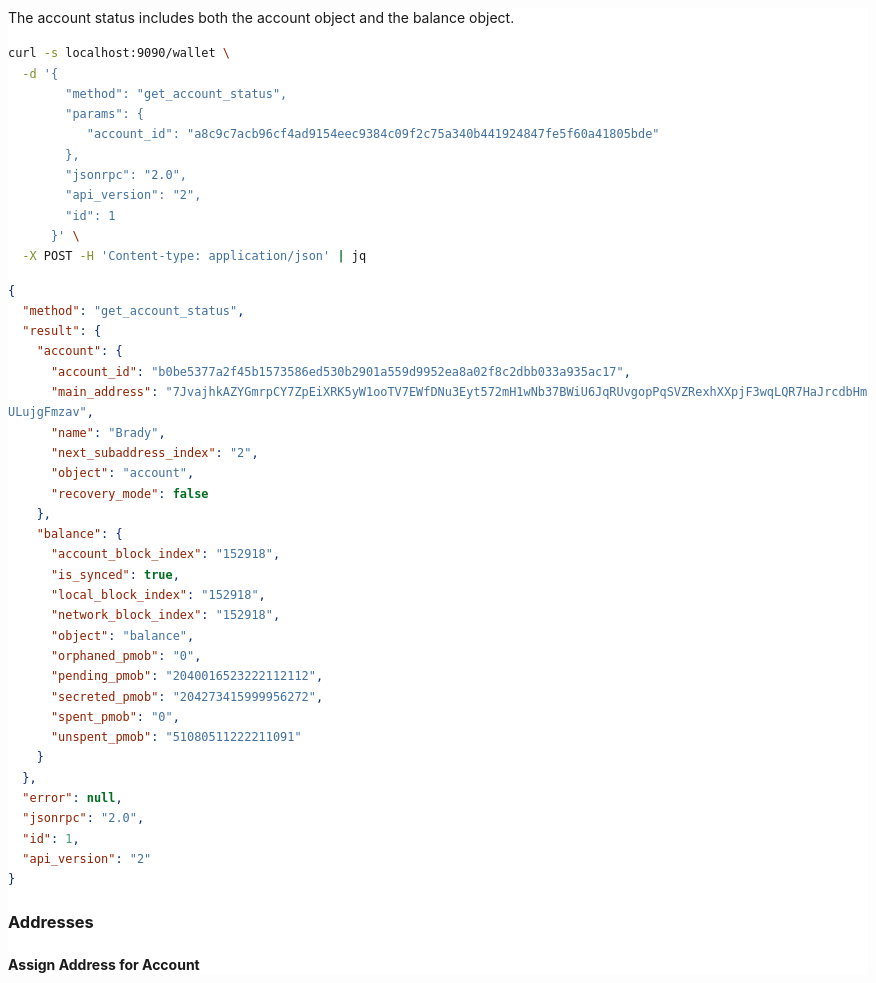 The account status includes both the account object and the balance object.

```sh
curl -s localhost:9090/wallet \
  -d '{
        "method": "get_account_status",
        "params": {
           "account_id": "a8c9c7acb96cf4ad9154eec9384c09f2c75a340b441924847fe5f60a41805bde"
        },
        "jsonrpc": "2.0",
        "api_version": "2",
        "id": 1
      }' \
  -X POST -H 'Content-type: application/json' | jq
```

```json
{
  "method": "get_account_status",
  "result": {
    "account": {
      "account_id": "b0be5377a2f45b1573586ed530b2901a559d9952ea8a02f8c2dbb033a935ac17",
      "main_address": "7JvajhkAZYGmrpCY7ZpEiXRK5yW1ooTV7EWfDNu3Eyt572mH1wNb37BWiU6JqRUvgopPqSVZRexhXXpjF3wqLQR7HaJrcdbHmULujgFmzav",
      "name": "Brady",
      "next_subaddress_index": "2",
      "object": "account",
      "recovery_mode": false
    },
    "balance": {
      "account_block_index": "152918",
      "is_synced": true,
      "local_block_index": "152918",
      "network_block_index": "152918",
      "object": "balance",
      "orphaned_pmob": "0",
      "pending_pmob": "2040016523222112112",
      "secreted_pmob": "204273415999956272",
      "spent_pmob": "0",
      "unspent_pmob": "51080511222211091"
    }
  },
  "error": null,
  "jsonrpc": "2.0",
  "id": 1,
  "api_version": "2"
}

```

### Addresses

#### Assign Address for Account
